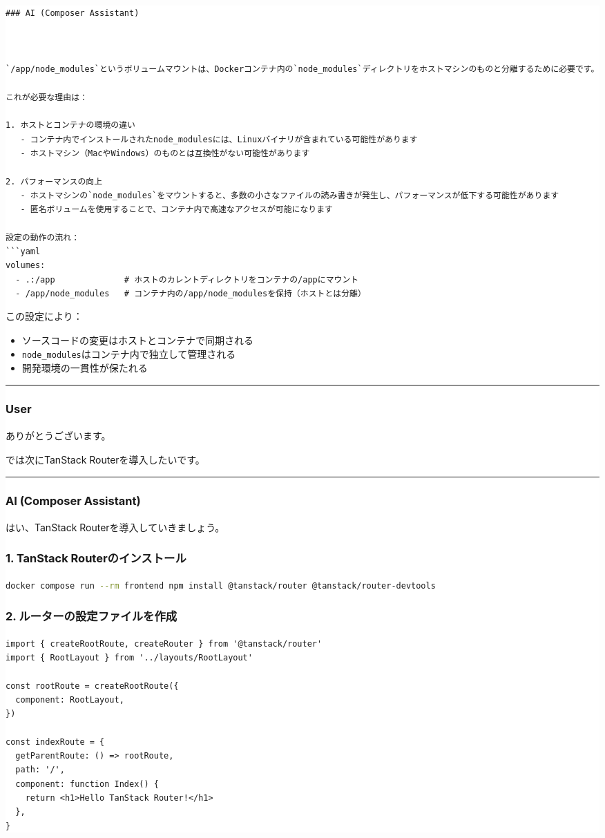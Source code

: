 ```
### AI (Composer Assistant)



`/app/node_modules`というボリュームマウントは、Dockerコンテナ内の`node_modules`ディレクトリをホストマシンのものと分離するために必要です。

これが必要な理由は：

1. ホストとコンテナの環境の違い
   - コンテナ内でインストールされたnode_modulesには、Linuxバイナリが含まれている可能性があります
   - ホストマシン（MacやWindows）のものとは互換性がない可能性があります

2. パフォーマンスの向上
   - ホストマシンの`node_modules`をマウントすると、多数の小さなファイルの読み書きが発生し、パフォーマンスが低下する可能性があります
   - 匿名ボリュームを使用することで、コンテナ内で高速なアクセスが可能になります

設定の動作の流れ：
```yaml
volumes:
  - .:/app              # ホストのカレントディレクトリをコンテナの/appにマウント
  - /app/node_modules   # コンテナ内の/app/node_modulesを保持（ホストとは分離）
```

この設定により：
- ソースコードの変更はホストとコンテナで同期される
- `node_modules`はコンテナ内で独立して管理される
- 開発環境の一貫性が保たれる

---

### User

ありがとうございます。

では次にTanStack Routerを導入したいです。

---

### AI (Composer Assistant)



はい、TanStack Routerを導入していきましょう。

### 1. TanStack Routerのインストール

```bash
docker compose run --rm frontend npm install @tanstack/router @tanstack/router-devtools
```

### 2. ルーターの設定ファイルを作成

```typescript:frontend/src/routes/index.tsx
import { createRootRoute, createRouter } from '@tanstack/router'
import { RootLayout } from '../layouts/RootLayout'

const rootRoute = createRootRoute({
  component: RootLayout,
})

const indexRoute = {
  getParentRoute: () => rootRoute,
  path: '/',
  component: function Index() {
    return <h1>Hello TanStack Router!</h1>
  },
}
```